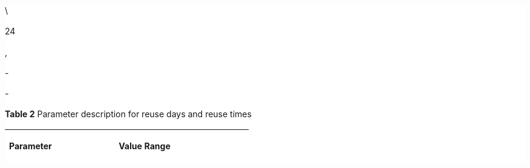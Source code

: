   <td class="cellrowborder" valign="top" width="12.088791120887912%" headers="mcps1.2.9.1.4 "><p id="en-us_topic_0283137010_en-us_topic_0237121110_en-us_topic_0151096202_en-us_topic_0085033092_en-us_topic_0059779155_en-us_topic_0058967680_p147006994727"><a name="en-us_topic_0283137010_en-us_topic_0237121110_en-us_topic_0151096202_en-us_topic_0085033092_en-us_topic_0059779155_en-us_topic_0058967680_p147006994727"></a><a name="en-us_topic_0283137010_en-us_topic_0237121110_en-us_topic_0151096202_en-us_topic_0085033092_en-us_topic_0059779155_en-us_topic_0058967680_p147006994727"></a>\</p>
   </td>
   <td class="cellrowborder" valign="top" width="13.828617138286173%" headers="mcps1.2.9.1.5 "><p id="en-us_topic_0283137010_en-us_topic_0237121110_en-us_topic_0151096202_en-us_topic_0085033092_en-us_topic_0059779155_a12c5c9a116b3468390644c25d179be00"><a name="en-us_topic_0283137010_en-us_topic_0237121110_en-us_topic_0151096202_en-us_topic_0085033092_en-us_topic_0059779155_a12c5c9a116b3468390644c25d179be00"></a><a name="en-us_topic_0283137010_en-us_topic_0237121110_en-us_topic_0151096202_en-us_topic_0085033092_en-us_topic_0059779155_a12c5c9a116b3468390644c25d179be00"></a>24</p>
   </td>
   <td class="cellrowborder" valign="top" width="11.998800119988001%" headers="mcps1.2.9.1.6 "><p id="en-us_topic_0283137010_en-us_topic_0237121110_en-us_topic_0151096202_en-us_topic_0085033092_en-us_topic_0059779155_ad6928dc12c7146c89f849c3cd7387c94"><a name="en-us_topic_0283137010_en-us_topic_0237121110_en-us_topic_0151096202_en-us_topic_0085033092_en-us_topic_0059779155_ad6928dc12c7146c89f849c3cd7387c94"></a><a name="en-us_topic_0283137010_en-us_topic_0237121110_en-us_topic_0151096202_en-us_topic_0085033092_en-us_topic_0059779155_ad6928dc12c7146c89f849c3cd7387c94"></a>,</p>
   </td>
   <td class="cellrowborder" valign="top" width="15.108489151084893%" headers="mcps1.2.9.1.7 "><p id="en-us_topic_0283137010_en-us_topic_0237121110_en-us_topic_0151096202_en-us_topic_0085033092_en-us_topic_0059779155_a551cb5da467b4a05b4d9fd9717540f85"><a name="en-us_topic_0283137010_en-us_topic_0237121110_en-us_topic_0151096202_en-us_topic_0085033092_en-us_topic_0059779155_a551cb5da467b4a05b4d9fd9717540f85"></a><a name="en-us_topic_0283137010_en-us_topic_0237121110_en-us_topic_0151096202_en-us_topic_0085033092_en-us_topic_0059779155_a551cb5da467b4a05b4d9fd9717540f85"></a>-</p>
   </td>
   <td class="cellrowborder" valign="top" width="13.0986901309869%" headers="mcps1.2.9.1.8 "><p id="en-us_topic_0283137010_en-us_topic_0237121110_en-us_topic_0151096202_en-us_topic_0085033092_en-us_topic_0059779155_ae84ca9e06de24317b5c23e5c42ba03d5"><a name="en-us_topic_0283137010_en-us_topic_0237121110_en-us_topic_0151096202_en-us_topic_0085033092_en-us_topic_0059779155_ae84ca9e06de24317b5c23e5c42ba03d5"></a><a name="en-us_topic_0283137010_en-us_topic_0237121110_en-us_topic_0151096202_en-us_topic_0085033092_en-us_topic_0059779155_ae84ca9e06de24317b5c23e5c42ba03d5"></a>-</p>
   </td>
   </tr>
   </tbody>
   </table>

   **Table  2**  Parameter description for reuse days and reuse times

   <a name="en-us_topic_0283137010_en-us_topic_0237121110_en-us_topic_0151096202_en-us_topic_0085033092_en-us_topic_0059779155_t2013c9d251bc4cf5be274ef279c4faee"></a>
   <table><thead align="left"><tr id="en-us_topic_0283137010_en-us_topic_0237121110_en-us_topic_0151096202_en-us_topic_0085033092_en-us_topic_0059779155_r3b0d8f9c19e74880b6db34e52ecce9b2"><th class="cellrowborder" valign="top" width="21.05%" id="mcps1.2.4.1.1"><p id="en-us_topic_0283137010_en-us_topic_0237121110_en-us_topic_0151096202_en-us_topic_0085033092_en-us_topic_0059779155_en-us_topic_0058967680_p765380794727"><a name="en-us_topic_0283137010_en-us_topic_0237121110_en-us_topic_0151096202_en-us_topic_0085033092_en-us_topic_0059779155_en-us_topic_0058967680_p765380794727"></a><a name="en-us_topic_0283137010_en-us_topic_0237121110_en-us_topic_0151096202_en-us_topic_0085033092_en-us_topic_0059779155_en-us_topic_0058967680_p765380794727"></a>Parameter</p>
   </th>
   <th class="cellrowborder" valign="top" width="25.75%" id="mcps1.2.4.1.2"><p id="en-us_topic_0283137010_en-us_topic_0237121110_en-us_topic_0151096202_en-us_topic_0085033092_en-us_topic_0059779155_acd5bec9313cd4c3083ef549a2a6736f3"><a name="en-us_topic_0283137010_en-us_topic_0237121110_en-us_topic_0151096202_en-us_topic_0085033092_en-us_topic_0059779155_acd5bec9313cd4c3083ef549a2a6736f3"></a><a name="en-us_topic_0283137010_en-us_topic_0237121110_en-us_topic_0151096202_en-us_topic_0085033092_en-us_topic_0059779155_acd5bec9313cd4c3083ef549a2a6736f3"></a>Value Range</p>
   </th>